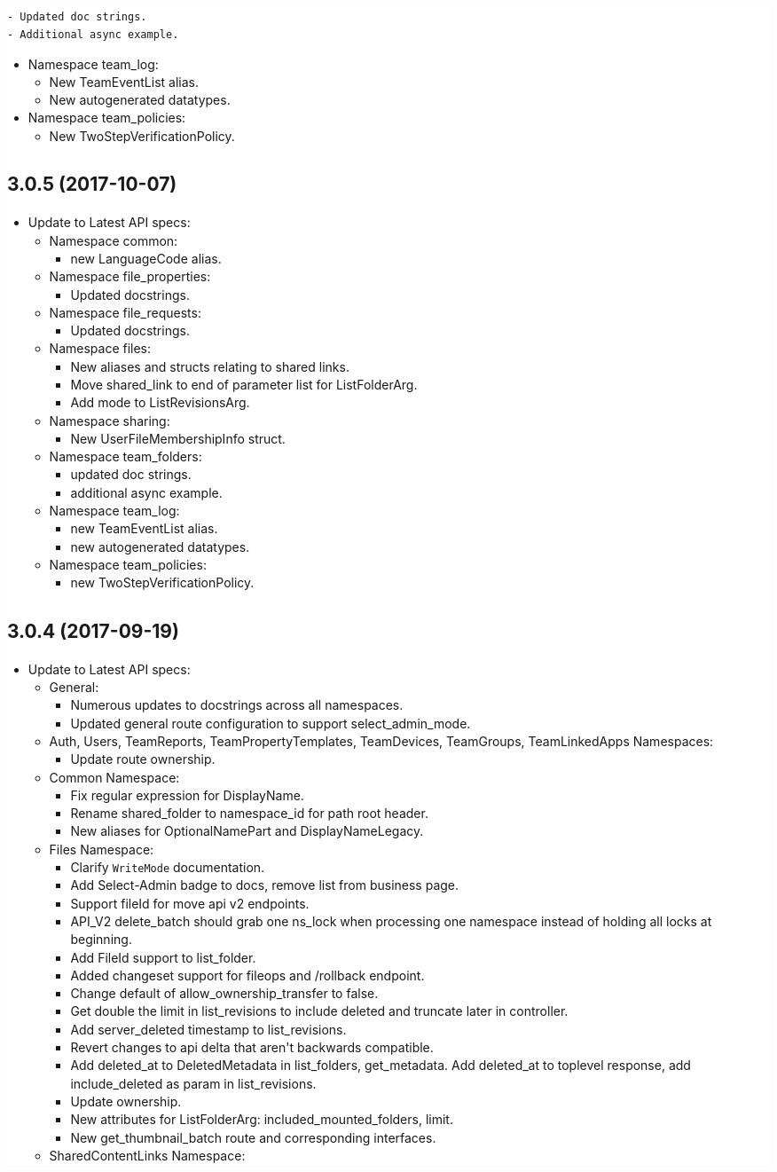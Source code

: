     - Updated doc strings.
    - Additional async example.
  - Namespace team_log:
    - New TeamEventList alias.
    - New autogenerated datatypes.
  - Namespace team_policies:
    - New TwoStepVerificationPolicy.

3.0.5 (2017-10-07)
---------------------------------------------
- Update to Latest API specs:
  - Namespace common:
    - new LanguageCode alias.
  - Namespace file_properties:
    - Updated docstrings.
  - Namespace file_requests:
    - Updated docstrings.
  - Namespace files:
    - New aliases and structs relating to shared links.
    - Move shared_link to end of parameter list for ListFolderArg.
    - Add mode to ListRevisionsArg.
  - Namespace sharing:
    - New UserFileMembershipInfo struct.
  - Namespace team_folders:
    - updated doc strings.
    - additional async example.
  - Namespace team_log:
    - new TeamEventList alias.
    - new autogenerated datatypes.
  - Namespace team_policies:
    - new TwoStepVerificationPolicy.

3.0.4 (2017-09-19)
---------------------------------------------
- Update to Latest API specs:
  - General:
    - Numerous updates to docstrings across all namespaces.
    - Updated general route configuration to support select_admin_mode.
  - Auth, Users, TeamReports, TeamPropertyTemplates, TeamDevices, TeamGroups, TeamLinkedApps Namespaces:
    - Update route ownership.
  - Common Namespace:
    - Fix regular expression for DisplayName.
    - Rename shared_folder to namespace_id for path root header.
    - New aliases for OptionalNamePart and DisplayNameLegacy.
  - Files Namespace:
    - Clarify `WriteMode` documentation.
    - Add Select-Admin badge to docs, remove list from business page.
    - Support fileId for move api v2 endpoints.
    - API_V2 delete_batch should grab one ns_lock when processing one namespace instead of holding all locks at beginning.
    - Add FileId support to list_folder.
    - Added changeset support for fileops and /rollback endpoint.
    - Change default of allow_ownership_transfer to false.
    - Get double the limit in list_revisions to include deleted and truncate later in controller.
    - Add server_deleted timestamp to list_revisions.
    - Revert changes to api delta that aren't backwards compatible.
    - Add deleted_at to DeletedMetadata in list_folders, get_metadata. Add deleted_at to toplevel response,
      add include_deleted as param in list_revisions.
    - Update ownership.
    - New attributes for ListFolderArg: included_mounted_folders, limit.
    - New get_thumbnail_batch route and corresponding interfaces.
  - SharedContentLinks Namespace: